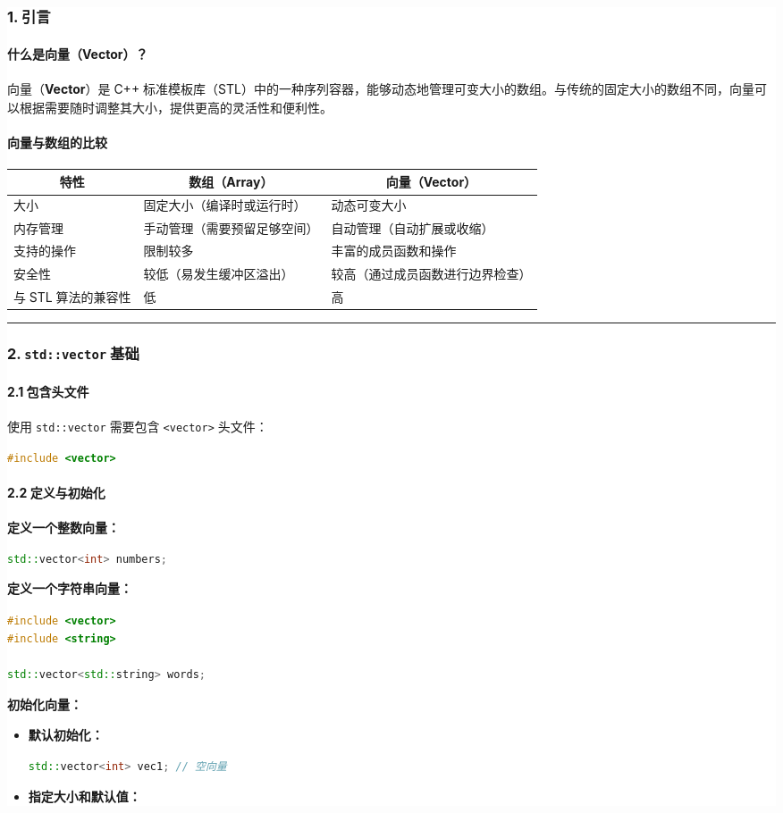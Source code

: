 ### 1. 引言

#### 什么是向量（Vector）？

向量（**Vector**）是 C++ 标准模板库（STL）中的一种序列容器，能够动态地管理可变大小的数组。与传统的固定大小的数组不同，向量可以根据需要随时调整其大小，提供更高的灵活性和便利性。

#### 向量与数组的比较

| 特性                | 数组（Array）                | 向量（Vector）                   |
| ------------------- | ---------------------------- | -------------------------------- |
| 大小                | 固定大小（编译时或运行时）   | 动态可变大小                     |
| 内存管理            | 手动管理（需要预留足够空间） | 自动管理（自动扩展或收缩）       |
| 支持的操作          | 限制较多                     | 丰富的成员函数和操作             |
| 安全性              | 较低（易发生缓冲区溢出）     | 较高（通过成员函数进行边界检查） |
| 与 STL 算法的兼容性 | 低                           | 高                               |

------

### 2. `std::vector` 基础

#### 2.1 包含头文件

使用 `std::vector` 需要包含 `<vector>` 头文件：

```cpp
#include <vector>
```

#### 2.2 定义与初始化

**定义一个整数向量：**

```cpp
std::vector<int> numbers;
```

**定义一个字符串向量：**

```cpp
#include <vector>
#include <string>

std::vector<std::string> words;
```

**初始化向量：**

- **默认初始化：**

  ```cpp
  std::vector<int> vec1; // 空向量
  ```

- **指定大小和默认值：**
